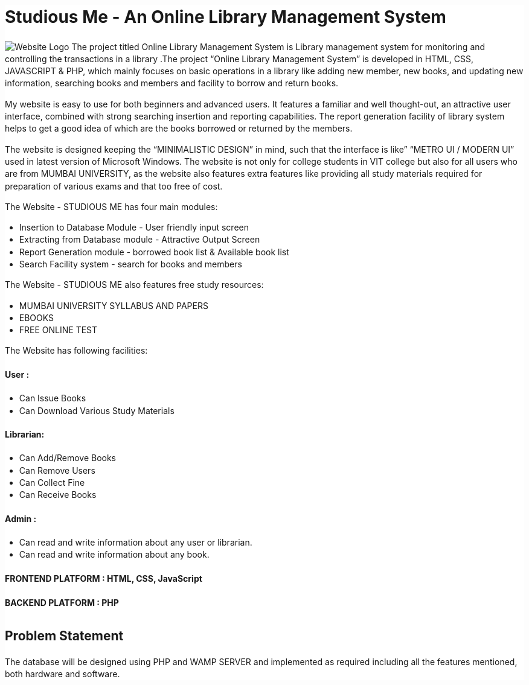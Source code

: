 # Studious Me - An Online Library Management System
![Website Logo](https://s3.amazonaws.com/github-resources-apt/Logo.png)
The project titled Online Library Management System is Library management system for monitoring and controlling the transactions in a library .The project “Online Library Management System” is developed in HTML, CSS, JAVASCRIPT & PHP, which mainly focuses on basic operations in a library like adding new member, new books, and updating new information, searching books and members and facility to borrow and return books.

My website is easy to use for both beginners and advanced users. It features a familiar and well thought-out, an attractive user interface, combined with strong searching insertion and reporting capabilities. The report generation facility of library system helps to get a good idea of which are the books borrowed or returned by the members.

The website is designed keeping the “MINIMALISTIC DESIGN” in mind, such that the interface is like” “METRO UI / MODERN UI” used in latest version of Microsoft Windows. The website is not only for college students in VIT college but also for all users who are from MUMBAI UNIVERSITY, as the website also features extra features like providing all study materials required for preparation of various exams and that too free of cost.

The Website - STUDIOUS ME has four main modules:
* Insertion to Database Module - User friendly input screen
* Extracting from Database module - Attractive Output Screen 
* Report Generation module - borrowed book list & Available book list 
* Search Facility system - search for books and members 

The Website - STUDIOUS ME also features free study resources:
* MUMBAI UNIVERSITY SYLLABUS AND PAPERS
* EBOOKS
* FREE ONLINE TEST

The Website has following facilities:
#### User :
-	Can Issue Books
-	Can Download Various Study Materials
#### Librarian:
-	Can Add/Remove Books
-	Can Remove Users
-	Can Collect Fine
-	Can Receive Books
#### Admin :
-	Can read and write information about any user  or librarian.
-	Can read and write information about any book.

#### FRONTEND PLATFORM : HTML, CSS, JavaScript
#### BACKEND PLATFORM : PHP

## Problem Statement
The database will be designed using PHP and WAMP SERVER and implemented as required including all the features mentioned, both hardware and software.
